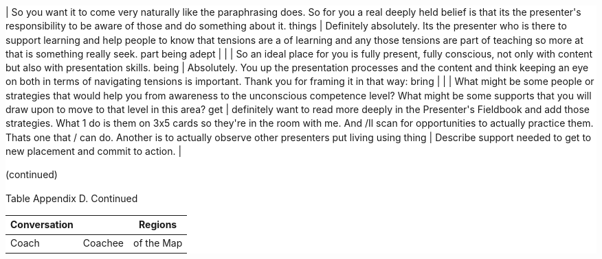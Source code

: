 | So you want it to come very naturally like the paraphrasing does. So for you a real deeply held belief is that its the presenter's responsibility to be aware of those and do something about it. things    | Definitely absolutely. Its the presenter who is there to support learning and help people to know that tensions are a of learning and any those tensions are part of teaching so more at that is something really seek. part being adept                                                                                                                                                                                                                                                                                                                                                                                                                                                                                                                                                                                                         |                                                                       |
| So an ideal place for you is fully present, fully conscious, not only with content but also with presentation skills. being                                                                                 | Absolutely. You up the presentation processes and the content and think keeping an eye on both in terms of navigating tensions is important. Thank you for framing it in that way: bring                                                                                                                                                                                                                                                                                                                                                                                                                                                                                                                                                                                                                                                         |                                                                       |
| What might be some people or strategies that would help you from awareness to the unconscious competence level? What might be some supports that you will draw upon to move to that level in this area? get | definitely want to read more deeply in the Presenter's Fieldbook and add those strategies. What 1 do is them on 3x5 cards so they're in the room with me. And /Il scan for opportunities to actually practice them. Thats one that / can do. Another is to actually observe other presenters put living using thing                                                                                                                                                                                                                                                                                                                                                                                                                                                                                                                              | Describe support needed to get to new placement and commit to action. |

(continued)

Table Appendix D. Continued

| Conversation                                                                                                                                                                                                                                                                                                                 |                                                                                                                                                                                                                                                                                                                                                                       | Regions                                                                                                     |
|------------------------------------------------------------------------------------------------------------------------------------------------------------------------------------------------------------------------------------------------------------------------------------------------------------------------------|-----------------------------------------------------------------------------------------------------------------------------------------------------------------------------------------------------------------------------------------------------------------------------------------------------------------------------------------------------------------------|-------------------------------------------------------------------------------------------------------------|
| Coach                                                                                                                                                                                                                                                                                                                        | Coachee                                                                                                                                                                                                                                                                                                                                                               | of the Map                                                                                                  |